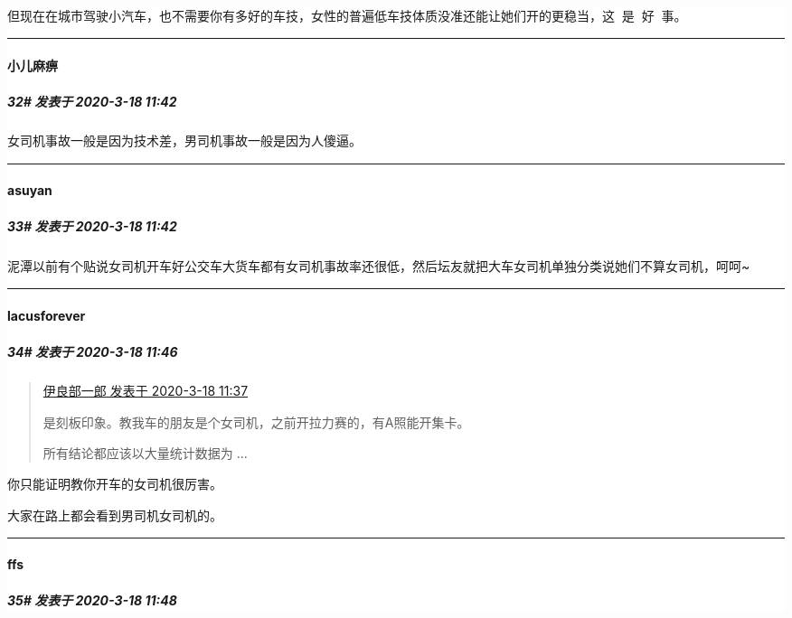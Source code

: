但现在在城市驾驶小汽车，也不需要你有多好的车技，女性的普遍低车技体质没准还能让她们开的更稳当，这  是  好  事。







*****

####  小儿麻痹  
##### 32#       发表于 2020-3-18 11:42




女司机事故一般是因为技术差，男司机事故一般是因为人傻逼。







*****

####  asuyan  
##### 33#       发表于 2020-3-18 11:42




泥潭以前有个贴说女司机开车好公交车大货车都有女司机事故率还很低，然后坛友就把大车女司机单独分类说她们不算女司机，呵呵~







*****

####  lacusforever  
##### 34#       发表于 2020-3-18 11:46



<blockquote><a href="httphttps://bbs.saraba1st.com/2b/forum.php?mod=redirect&amp;goto=findpost&amp;pid=46783356&amp;ptid=1919477" target="_blank">伊良部一郎 发表于 2020-3-18 11:37</a>

是刻板印象。教我车的朋友是个女司机，之前开拉力赛的，有A照能开集卡。


所有结论都应该以大量统计数据为 ...</blockquote>
你只能证明教你开车的女司机很厉害。

大家在路上都会看到男司机女司机的。







*****

####  ffs  
##### 35#       发表于 2020-3-18 11:48
